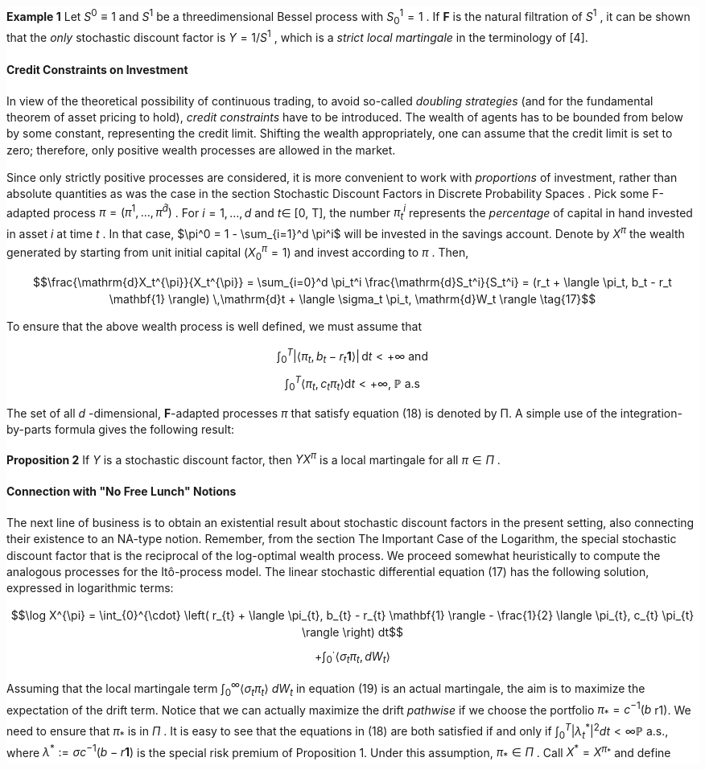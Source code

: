 **Example 1** Let  $S^0 \equiv 1$  and  $S^1$  be a threedimensional Bessel process with  $S_0^1 = 1$ . If **F** is the natural filtration of  $S^1$ , it can be shown that the *only* stochastic discount factor is  $Y = 1/S^1$ , which is a *strict local martingale* in the terminology of [4].

#### Credit Constraints on Investment

In view of the theoretical possibility of continuous trading, to avoid so-called *doubling strategies* (and for the fundamental theorem of asset pricing to hold), *credit constraints* have to be introduced. The wealth of agents has to be bounded from below by some constant, representing the credit limit. Shifting the wealth appropriately, one can assume that the credit limit is set to zero; therefore, only positive wealth processes are allowed in the market.

Since only strictly positive processes are considered, it is more convenient to work with *proportions* of investment, rather than absolute quantities as was the case in the section Stochastic Discount Factors in Discrete Probability Spaces . Pick some F-adapted process  $\pi = (\pi^1, \ldots, \pi^{\hat{d}})$ . For  $i = 1, \ldots, d$  and  $t \in$ [0, T], the number  $\pi_t^i$  represents the *percentage* of capital in hand invested in asset  $i$  at time  $t$ . In that case,  $\pi^0 = 1 - \sum_{i=1}^d \pi^i$  will be invested in the savings account. Denote by  $X^{\pi}$  the wealth generated by starting from unit initial capital  $(X_0^{\pi} = 1)$  and invest according to  $\pi$ . Then,

$$\frac{\mathrm{d}X_t^{\pi}}{X_t^{\pi}} = \sum_{i=0}^d \pi_t^i \frac{\mathrm{d}S_t^i}{S_t^i} = (r_t + \langle \pi_t, b_t - r_t \mathbf{1} \rangle) \,\mathrm{d}t + \langle \sigma_t \pi_t, \mathrm{d}W_t \rangle \tag{17}$$

To ensure that the above wealth process is well defined, we must assume that

$$\int_{0}^{T} |\langle \pi_{t}, b_{t} - r_{t} \mathbf{1} \rangle| \, \mathrm{d}t < +\infty \text{ and}$$
$$\int_{0}^{T} \langle \pi_{t}, c_{t} \pi_{t} \rangle \mathrm{d}t < +\infty, \; \mathbb{P} \text{ a.s} \tag{18}$$

The set of all  $d$ -dimensional, **F**-adapted processes  $π$  that satisfy equation (18) is denoted by Π. A simple use of the integration-by-parts formula gives the following result:

**Proposition 2** If  $Y$  is a stochastic discount factor, then  $Y X^{\pi}$  is a local martingale for all  $\pi \in \Pi$ .

#### Connection with "No Free Lunch" Notions

The next line of business is to obtain an existential result about stochastic discount factors in the present setting, also connecting their existence to an NA-type notion. Remember, from the section The Important Case of the Logarithm, the special stochastic discount factor that is the reciprocal of the log-optimal wealth process. We proceed somewhat heuristically to compute the analogous processes for the Itô-process model. The linear stochastic differential equation  $(17)$ has the following solution, expressed in logarithmic terms:

$$\log X^{\pi} = \int_{0}^{\cdot} \left( r_{t} + \langle \pi_{t}, b_{t} - r_{t} \mathbf{1} \rangle - \frac{1}{2} \langle \pi_{t}, c_{t} \pi_{t} \rangle \right) dt$$
$$+ \int_{0}^{\cdot} \langle \sigma_{t} \pi_{t}, dW_{t} \rangle \tag{19}$$

Assuming that the local martingale term  $\int_0^{\infty} \langle \sigma_t \pi_t \rangle$  $dW_t$  in equation (19) is an actual martingale, the aim is to maximize the expectation of the drift term. Notice that we can actually maximize the drift *pathwise* if we choose the portfolio  $\pi_* = c^{-1}(b$ r1). We need to ensure that  $\pi_*$  is in  $\Pi$ . It is easy to see that the equations in  $(18)$  are both satisfied if and only if  $\int_0^T |\lambda_t^*|^2 dt < \infty \mathbb{P}$  a.s., where  $\lambda^* := \sigma c^{-1} (b - r \mathbf{1})$ is the special risk premium of Proposition 1. Under this assumption,  $\pi_* \in \Pi$ . Call  $X^* = X^{\pi_*}$  and define
